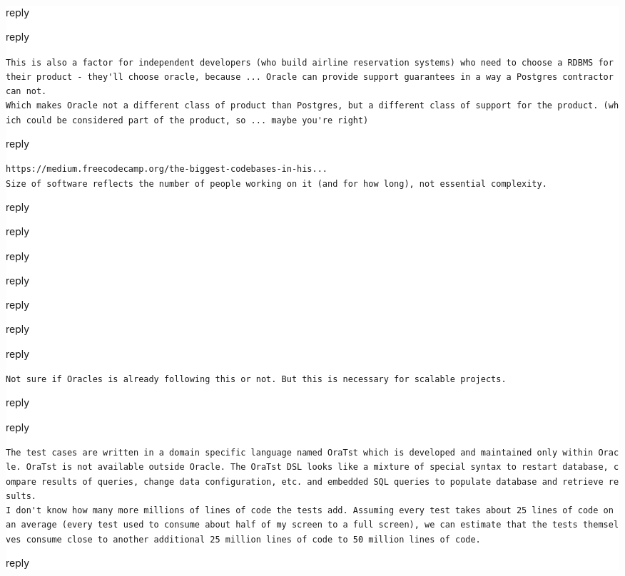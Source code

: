 reply

  
    
reply

  
    This is also a factor for independent developers (who build airline reservation systems) who need to choose a RDBMS for their product - they'll choose oracle, because ... Oracle can provide support guarantees in a way a Postgres contractor can not.  
    Which makes Oracle not a different class of product than Postgres, but a different class of support for the product. (which could be considered part of the product, so ... maybe you're right)  
    
reply

  
    https://medium.freecodecamp.org/the-biggest-codebases-in-his...  
    Size of software reflects the number of people working on it (and for how long), not essential complexity.  
    
reply

  
    
reply

  
    
reply

  
    
reply

  
    
reply

  
    
reply

  
    
reply

  
    Not sure if Oracles is already following this or not. But this is necessary for scalable projects.  
    
reply

  
    
reply

  
    The test cases are written in a domain specific language named OraTst which is developed and maintained only within Oracle. OraTst is not available outside Oracle. The OraTst DSL looks like a mixture of special syntax to restart database, compare results of queries, change data configuration, etc. and embedded SQL queries to populate database and retrieve results.  
    I don't know how many more millions of lines of code the tests add. Assuming every test takes about 25 lines of code on an average (every test used to consume about half of my screen to a full screen), we can estimate that the tests themselves consume close to another additional 25 million lines of code to 50 million lines of code.  
    
reply

  
